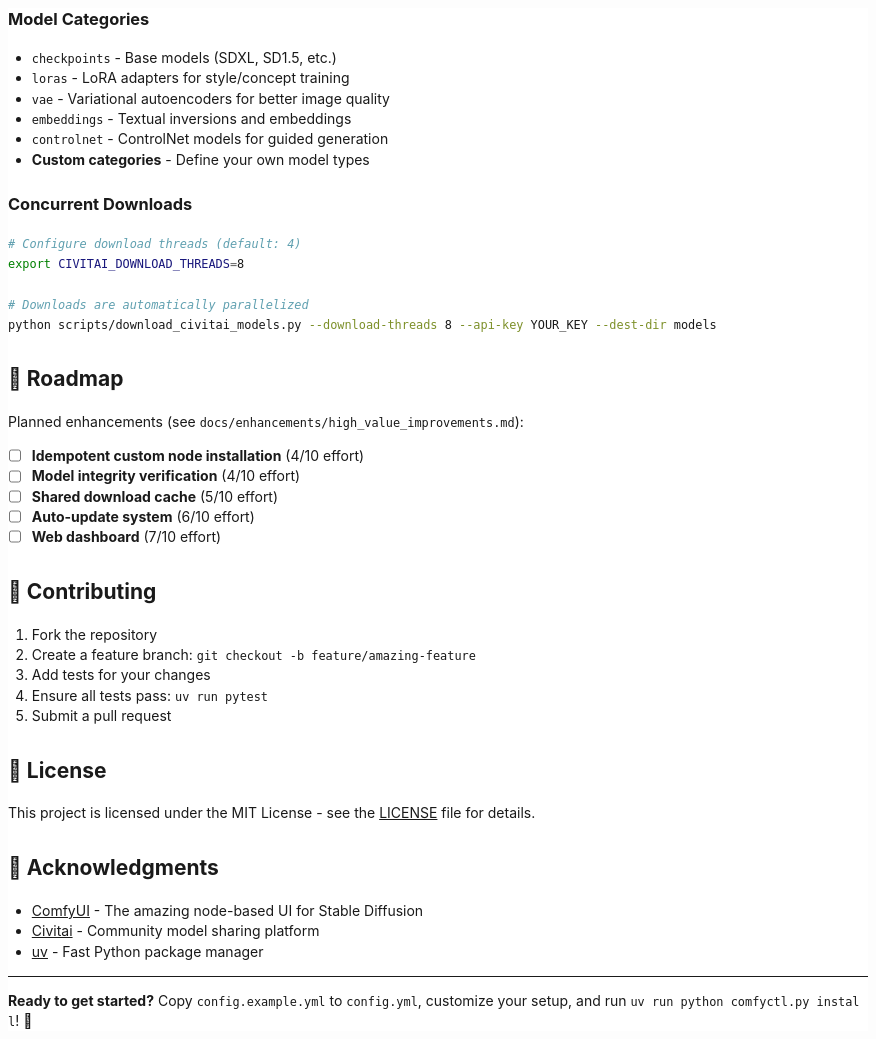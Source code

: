 ### Model Categories

- `checkpoints` - Base models (SDXL, SD1.5, etc.)
- `loras` - LoRA adapters for style/concept training
- `vae` - Variational autoencoders for better image quality
- `embeddings` - Textual inversions and embeddings
- `controlnet` - ControlNet models for guided generation
- **Custom categories** - Define your own model types

### Concurrent Downloads

```bash
# Configure download threads (default: 4)
export CIVITAI_DOWNLOAD_THREADS=8

# Downloads are automatically parallelized
python scripts/download_civitai_models.py --download-threads 8 --api-key YOUR_KEY --dest-dir models
```

## 🚀 Roadmap

Planned enhancements (see `docs/enhancements/high_value_improvements.md`):

- [ ] **Idempotent custom node installation** (4/10 effort)
- [ ] **Model integrity verification** (4/10 effort)  
- [ ] **Shared download cache** (5/10 effort)
- [ ] **Auto-update system** (6/10 effort)
- [ ] **Web dashboard** (7/10 effort)

## 🤝 Contributing

1. Fork the repository
2. Create a feature branch: `git checkout -b feature/amazing-feature`
3. Add tests for your changes
4. Ensure all tests pass: `uv run pytest`
5. Submit a pull request

## 📄 License

This project is licensed under the MIT License - see the [LICENSE](LICENSE) file for details.

## 🙏 Acknowledgments

- [ComfyUI](https://github.com/comfyanonymous/ComfyUI) - The amazing node-based UI for Stable Diffusion
- [Civitai](https://civitai.com/) - Community model sharing platform
- [uv](https://github.com/astral-sh/uv) - Fast Python package manager

---

**Ready to get started?** Copy `config.example.yml` to `config.yml`, customize your setup, and run `uv run python comfyctl.py install`! 🎨
